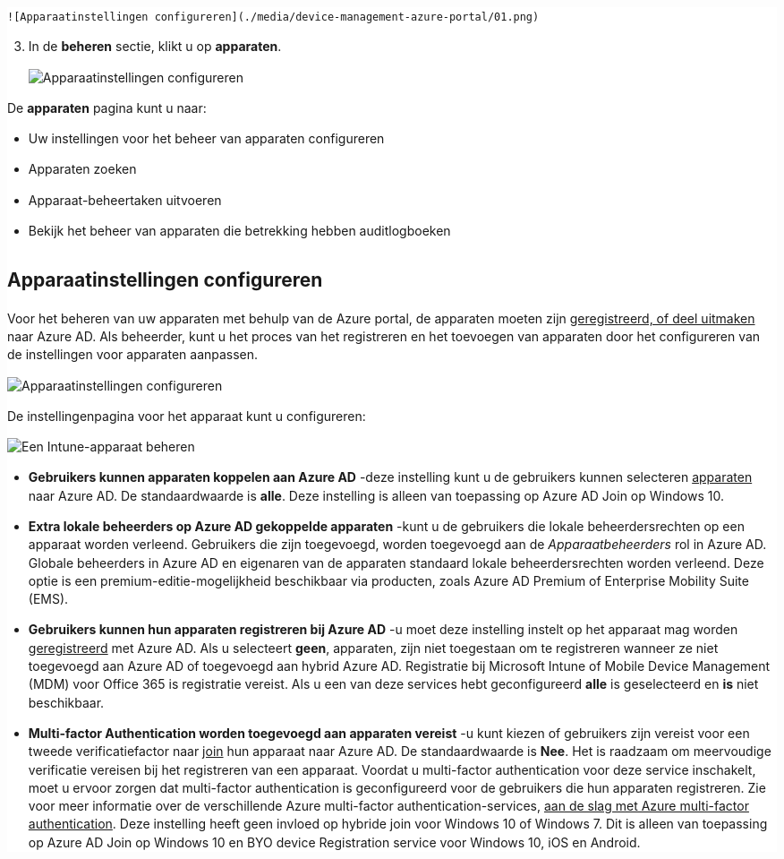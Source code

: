     ![Apparaatinstellingen configureren](./media/device-management-azure-portal/01.png)

3. In de **beheren** sectie, klikt u op **apparaten**.

    ![Apparaatinstellingen configureren](./media/device-management-azure-portal/74.png)
 
De **apparaten** pagina kunt u naar:

- Uw instellingen voor het beheer van apparaten configureren

- Apparaten zoeken

- Apparaat-beheertaken uitvoeren

- Bekijk het beheer van apparaten die betrekking hebben auditlogboeken  
  

## <a name="configure-device-settings"></a>Apparaatinstellingen configureren

Voor het beheren van uw apparaten met behulp van de Azure portal, de apparaten moeten zijn [geregistreerd, of deel uitmaken](overview.md#getting-devices-under-the-control-of-azure-ad) naar Azure AD. Als beheerder, kunt u het proces van het registreren en het toevoegen van apparaten door het configureren van de instellingen voor apparaten aanpassen. 

![Apparaatinstellingen configureren](./media/device-management-azure-portal/22.png)

De instellingenpagina voor het apparaat kunt u configureren:

![Een Intune-apparaat beheren](./media/device-management-azure-portal/21.png)


- **Gebruikers kunnen apparaten koppelen aan Azure AD** -deze instelling kunt u de gebruikers kunnen selecteren [apparaten](overview.md#azure-ad-joined-devices) naar Azure AD. De standaardwaarde is **alle**. Deze instelling is alleen van toepassing op Azure AD Join op Windows 10.

- **Extra lokale beheerders op Azure AD gekoppelde apparaten** -kunt u de gebruikers die lokale beheerdersrechten op een apparaat worden verleend. Gebruikers die zijn toegevoegd, worden toegevoegd aan de *Apparaatbeheerders* rol in Azure AD. Globale beheerders in Azure AD en eigenaren van de apparaten standaard lokale beheerdersrechten worden verleend. Deze optie is een premium-editie-mogelijkheid beschikbaar via producten, zoals Azure AD Premium of Enterprise Mobility Suite (EMS). 

- **Gebruikers kunnen hun apparaten registreren bij Azure AD** -u moet deze instelling instelt op het apparaat mag worden [geregistreerd](overview.md#azure-ad-registered-devices) met Azure AD. Als u selecteert **geen**, apparaten, zijn niet toegestaan om te registreren wanneer ze niet toegevoegd aan Azure AD of toegevoegd aan hybrid Azure AD. Registratie bij Microsoft Intune of Mobile Device Management (MDM) voor Office 365 is registratie vereist. Als u een van deze services hebt geconfigureerd **alle** is geselecteerd en **is** niet beschikbaar.

- **Multi-factor Authentication worden toegevoegd aan apparaten vereist** -u kunt kiezen of gebruikers zijn vereist voor een tweede verificatiefactor naar [join](overview.md#azure-ad-joined-devices) hun apparaat naar Azure AD. De standaardwaarde is **Nee**. Het is raadzaam om meervoudige verificatie vereisen bij het registreren van een apparaat. Voordat u multi-factor authentication voor deze service inschakelt, moet u ervoor zorgen dat multi-factor authentication is geconfigureerd voor de gebruikers die hun apparaten registreren. Zie voor meer informatie over de verschillende Azure multi-factor authentication-services, [aan de slag met Azure multi-factor authentication](../authentication/concept-mfa-whichversion.md). Deze instelling heeft geen invloed op hybride join voor Windows 10 of Windows 7. Dit is alleen van toepassing op Azure AD Join op Windows 10 en BYO device Registration service voor Windows 10, iOS en Android. 
